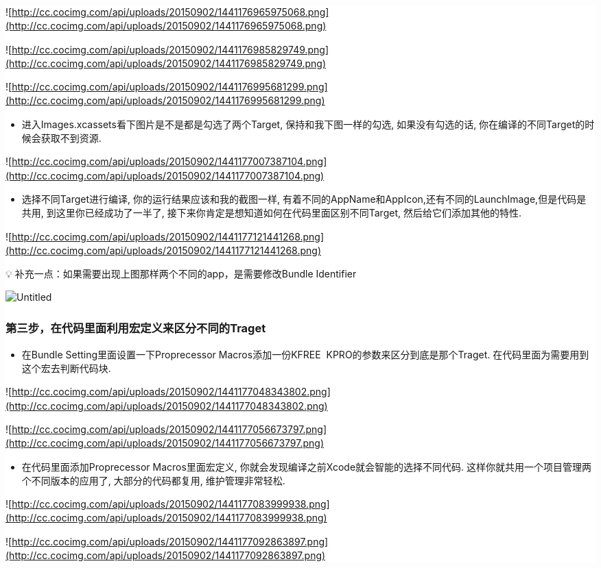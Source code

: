 ![http://cc.cocimg.com/api/uploads/20150902/1441176965975068.png](http://cc.cocimg.com/api/uploads/20150902/1441176965975068.png)

![http://cc.cocimg.com/api/uploads/20150902/1441176985829749.png](http://cc.cocimg.com/api/uploads/20150902/1441176985829749.png)

![http://cc.cocimg.com/api/uploads/20150902/1441176995681299.png](http://cc.cocimg.com/api/uploads/20150902/1441176995681299.png)

- 进入Images.xcassets看下图片是不是都是勾选了两个Target, 保持和我下图一样的勾选, 如果没有勾选的话, 你在编译的不同Target的时候会获取不到资源.

![http://cc.cocimg.com/api/uploads/20150902/1441177007387104.png](http://cc.cocimg.com/api/uploads/20150902/1441177007387104.png)

- 选择不同Target进行编译, 你的运行结果应该和我的截图一样, 有着不同的AppName和AppIcon,还有不同的LaunchImage,但是代码是共用, 到这里你已经成功了一半了, 接下来你肯定是想知道如何在代码里面区别不同Target, 然后给它们添加其他的特性.

![http://cc.cocimg.com/api/uploads/20150902/1441177121441268.png](http://cc.cocimg.com/api/uploads/20150902/1441177121441268.png)

<aside>
💡 补充一点：如果需要出现上图那样两个不同的app，是需要修改Bundle Identifier

</aside>

![Untitled](Xcode%20%E7%BC%96%E8%BE%91%E5%99%A8%E4%B9%8BWorkspace%EF%BC%8CProject%EF%BC%8CScheme%EF%BC%8CTarget%20a5fc80fa0a5d4582a9e9478a996cf7b1/Untitled.png)

### **第三步，在代码里面利用宏定义来区分不同的Traget**

- 在Bundle Setting里面设置一下Proprecessor Macros添加一份KFREE  KPRO的参数来区分到底是那个Traget. 在代码里面为需要用到这个宏去判断代码块.

![http://cc.cocimg.com/api/uploads/20150902/1441177048343802.png](http://cc.cocimg.com/api/uploads/20150902/1441177048343802.png)

![http://cc.cocimg.com/api/uploads/20150902/1441177056673797.png](http://cc.cocimg.com/api/uploads/20150902/1441177056673797.png)

- 在代码里面添加Proprecessor Macros里面宏定义, 你就会发现编译之前Xcode就会智能的选择不同代码. 这样你就共用一个项目管理两个不同版本的应用了, 大部分的代码都复用, 维护管理非常轻松.

![http://cc.cocimg.com/api/uploads/20150902/1441177083999938.png](http://cc.cocimg.com/api/uploads/20150902/1441177083999938.png)

![http://cc.cocimg.com/api/uploads/20150902/1441177092863897.png](http://cc.cocimg.com/api/uploads/20150902/1441177092863897.png)